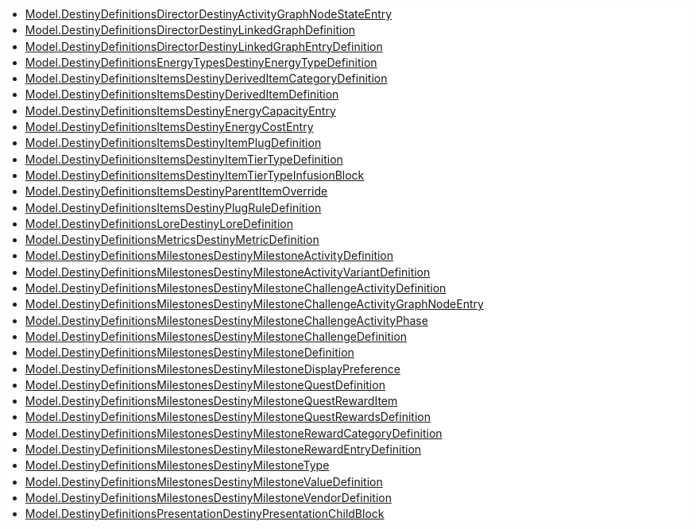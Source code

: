  - [Model.DestinyDefinitionsDirectorDestinyActivityGraphNodeStateEntry](docs/DestinyDefinitionsDirectorDestinyActivityGraphNodeStateEntry.md)
 - [Model.DestinyDefinitionsDirectorDestinyLinkedGraphDefinition](docs/DestinyDefinitionsDirectorDestinyLinkedGraphDefinition.md)
 - [Model.DestinyDefinitionsDirectorDestinyLinkedGraphEntryDefinition](docs/DestinyDefinitionsDirectorDestinyLinkedGraphEntryDefinition.md)
 - [Model.DestinyDefinitionsEnergyTypesDestinyEnergyTypeDefinition](docs/DestinyDefinitionsEnergyTypesDestinyEnergyTypeDefinition.md)
 - [Model.DestinyDefinitionsItemsDestinyDerivedItemCategoryDefinition](docs/DestinyDefinitionsItemsDestinyDerivedItemCategoryDefinition.md)
 - [Model.DestinyDefinitionsItemsDestinyDerivedItemDefinition](docs/DestinyDefinitionsItemsDestinyDerivedItemDefinition.md)
 - [Model.DestinyDefinitionsItemsDestinyEnergyCapacityEntry](docs/DestinyDefinitionsItemsDestinyEnergyCapacityEntry.md)
 - [Model.DestinyDefinitionsItemsDestinyEnergyCostEntry](docs/DestinyDefinitionsItemsDestinyEnergyCostEntry.md)
 - [Model.DestinyDefinitionsItemsDestinyItemPlugDefinition](docs/DestinyDefinitionsItemsDestinyItemPlugDefinition.md)
 - [Model.DestinyDefinitionsItemsDestinyItemTierTypeDefinition](docs/DestinyDefinitionsItemsDestinyItemTierTypeDefinition.md)
 - [Model.DestinyDefinitionsItemsDestinyItemTierTypeInfusionBlock](docs/DestinyDefinitionsItemsDestinyItemTierTypeInfusionBlock.md)
 - [Model.DestinyDefinitionsItemsDestinyParentItemOverride](docs/DestinyDefinitionsItemsDestinyParentItemOverride.md)
 - [Model.DestinyDefinitionsItemsDestinyPlugRuleDefinition](docs/DestinyDefinitionsItemsDestinyPlugRuleDefinition.md)
 - [Model.DestinyDefinitionsLoreDestinyLoreDefinition](docs/DestinyDefinitionsLoreDestinyLoreDefinition.md)
 - [Model.DestinyDefinitionsMetricsDestinyMetricDefinition](docs/DestinyDefinitionsMetricsDestinyMetricDefinition.md)
 - [Model.DestinyDefinitionsMilestonesDestinyMilestoneActivityDefinition](docs/DestinyDefinitionsMilestonesDestinyMilestoneActivityDefinition.md)
 - [Model.DestinyDefinitionsMilestonesDestinyMilestoneActivityVariantDefinition](docs/DestinyDefinitionsMilestonesDestinyMilestoneActivityVariantDefinition.md)
 - [Model.DestinyDefinitionsMilestonesDestinyMilestoneChallengeActivityDefinition](docs/DestinyDefinitionsMilestonesDestinyMilestoneChallengeActivityDefinition.md)
 - [Model.DestinyDefinitionsMilestonesDestinyMilestoneChallengeActivityGraphNodeEntry](docs/DestinyDefinitionsMilestonesDestinyMilestoneChallengeActivityGraphNodeEntry.md)
 - [Model.DestinyDefinitionsMilestonesDestinyMilestoneChallengeActivityPhase](docs/DestinyDefinitionsMilestonesDestinyMilestoneChallengeActivityPhase.md)
 - [Model.DestinyDefinitionsMilestonesDestinyMilestoneChallengeDefinition](docs/DestinyDefinitionsMilestonesDestinyMilestoneChallengeDefinition.md)
 - [Model.DestinyDefinitionsMilestonesDestinyMilestoneDefinition](docs/DestinyDefinitionsMilestonesDestinyMilestoneDefinition.md)
 - [Model.DestinyDefinitionsMilestonesDestinyMilestoneDisplayPreference](docs/DestinyDefinitionsMilestonesDestinyMilestoneDisplayPreference.md)
 - [Model.DestinyDefinitionsMilestonesDestinyMilestoneQuestDefinition](docs/DestinyDefinitionsMilestonesDestinyMilestoneQuestDefinition.md)
 - [Model.DestinyDefinitionsMilestonesDestinyMilestoneQuestRewardItem](docs/DestinyDefinitionsMilestonesDestinyMilestoneQuestRewardItem.md)
 - [Model.DestinyDefinitionsMilestonesDestinyMilestoneQuestRewardsDefinition](docs/DestinyDefinitionsMilestonesDestinyMilestoneQuestRewardsDefinition.md)
 - [Model.DestinyDefinitionsMilestonesDestinyMilestoneRewardCategoryDefinition](docs/DestinyDefinitionsMilestonesDestinyMilestoneRewardCategoryDefinition.md)
 - [Model.DestinyDefinitionsMilestonesDestinyMilestoneRewardEntryDefinition](docs/DestinyDefinitionsMilestonesDestinyMilestoneRewardEntryDefinition.md)
 - [Model.DestinyDefinitionsMilestonesDestinyMilestoneType](docs/DestinyDefinitionsMilestonesDestinyMilestoneType.md)
 - [Model.DestinyDefinitionsMilestonesDestinyMilestoneValueDefinition](docs/DestinyDefinitionsMilestonesDestinyMilestoneValueDefinition.md)
 - [Model.DestinyDefinitionsMilestonesDestinyMilestoneVendorDefinition](docs/DestinyDefinitionsMilestonesDestinyMilestoneVendorDefinition.md)
 - [Model.DestinyDefinitionsPresentationDestinyPresentationChildBlock](docs/DestinyDefinitionsPresentationDestinyPresentationChildBlock.md)